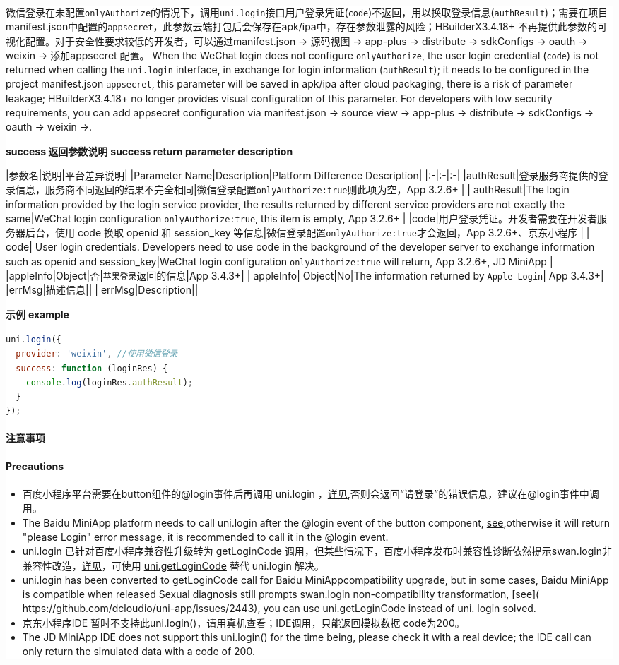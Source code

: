 微信登录在未配置`onlyAuthorize`的情况下，调用`uni.login`接口用户登录凭证(`code`)不返回，用以换取登录信息(`authResult`)；需要在项目manifest.json中配置的`appsecret`，此参数云端打包后会保存在apk/ipa中，存在参数泄露的风险；HBuilderX3.4.18+ 不再提供此参数的可视化配置。对于安全性要求较低的开发者，可以通过manifest.json -> 源码视图 -> app-plus -> distribute -> sdkConfigs -> oauth -> weixin -> 添加appsecret 配置。
When the WeChat login does not configure `onlyAuthorize`, the user login credential (`code`) is not returned when calling the `uni.login` interface, in exchange for login information (`authResult`); it needs to be configured in the project manifest.json `appsecret`, this parameter will be saved in apk/ipa after cloud packaging, there is a risk of parameter leakage; HBuilderX3.4.18+ no longer provides visual configuration of this parameter. For developers with low security requirements, you can add appsecret configuration via manifest.json -> source view -> app-plus -> distribute -> sdkConfigs -> oauth -> weixin ->.

**success 返回参数说明**
**success return parameter description**

|参数名|说明|平台差异说明|
|Parameter Name|Description|Platform Difference Description|
|:-|:-|:-|
|authResult|登录服务商提供的登录信息，服务商不同返回的结果不完全相同|微信登录配置`onlyAuthorize:true`则此项为空，App 3.2.6+ |
| authResult|The login information provided by the login service provider, the results returned by different service providers are not exactly the same|WeChat login configuration `onlyAuthorize:true`, this item is empty, App 3.2.6+ |
|code|用户登录凭证。开发者需要在开发者服务器后台，使用 code 换取 openid 和 session_key 等信息|微信登录配置`onlyAuthorize:true`才会返回，App 3.2.6+、京东小程序 |
| code| User login credentials. Developers need to use code in the background of the developer server to exchange information such as openid and session_key|WeChat login configuration `onlyAuthorize:true` will return, App 3.2.6+, JD MiniApp |
|appleInfo|Object|否|`苹果登录`返回的信息|App 3.4.3+|
| appleInfo| Object|No|The information returned by `Apple Login`| App 3.4.3+|
|errMsg|描述信息||
| errMsg|Description||

**示例**
**example**

```javascript
uni.login({
  provider: 'weixin', //使用微信登录
  success: function (loginRes) {
    console.log(loginRes.authResult);
  }
});
```

#### 注意事项
#### Precautions
- 百度小程序平台需要在button组件的@login事件后再调用 uni.login ，[详见](https://smartprogram.baidu.com/docs/develop/function/login/),否则会返回“请登录”的错误信息，建议在@login事件中调用。
- The Baidu MiniApp platform needs to call uni.login after the @login event of the button component, [see](https://smartprogram.baidu.com/docs/develop/function/login/),otherwise it will return "please Login" error message, it is recommended to call it in the @login event.
- uni.login 已针对百度小程序[兼容性升级](https://smartprogram.baidu.com/forum/topic/show/125547)转为 getLoginCode 调用，但某些情况下，百度小程序发布时兼容性诊断依然提示swan.login非兼容性改造，[详见](https://github.com/dcloudio/uni-app/issues/2443)，可使用 [uni.getLoginCode](#getLoginCode) 替代 uni.login 解决。
- uni.login has been converted to getLoginCode call for Baidu MiniApp[compatibility upgrade](https://smartprogram.baidu.com/forum/topic/show/125547), but in some cases, Baidu MiniApp is compatible when released Sexual diagnosis still prompts swan.login non-compatibility transformation, [see]( <a href="https://github.com/dcloudio/uni-app/issues/2443)，可使用">https://github.com/dcloudio/uni-app/issues/2443), you can use</a> [uni.getLoginCode](#getLoginCode) instead of uni. login solved.
- 京东小程序IDE 暂时不支持此uni.login()，请用真机查看；IDE调用，只能返回模拟数据 code为200。
- The JD MiniApp IDE does not support this uni.login() for the time being, please check it with a real device; the IDE call can only return the simulated data with a code of 200.
